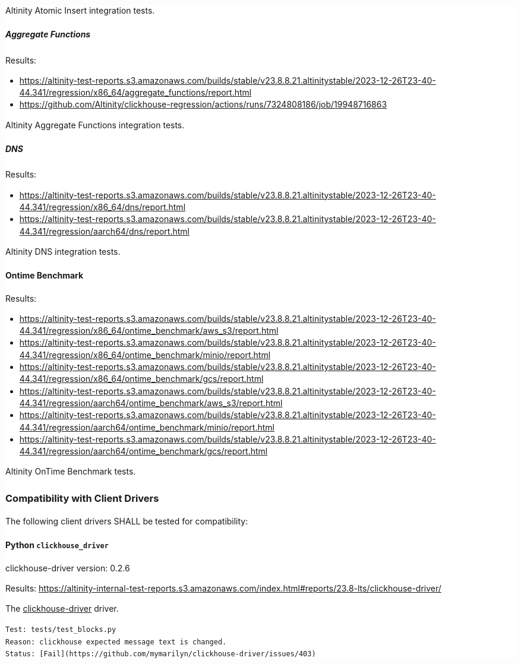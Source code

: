 Altinity Atomic Insert integration tests.

##### Aggregate Functions

Results:

* https://altinity-test-reports.s3.amazonaws.com/builds/stable/v23.8.8.21.altinitystable/2023-12-26T23-40-44.341/regression/x86_64/aggregate_functions/report.html
* https://github.com/Altinity/clickhouse-regression/actions/runs/7324808186/job/19948716863
  
Altinity Aggregate Functions integration tests.

##### DNS

Results:

* https://altinity-test-reports.s3.amazonaws.com/builds/stable/v23.8.8.21.altinitystable/2023-12-26T23-40-44.341/regression/x86_64/dns/report.html
* https://altinity-test-reports.s3.amazonaws.com/builds/stable/v23.8.8.21.altinitystable/2023-12-26T23-40-44.341/regression/aarch64/dns/report.html

Altinity DNS integration tests.

#### Ontime Benchmark

Results:

* https://altinity-test-reports.s3.amazonaws.com/builds/stable/v23.8.8.21.altinitystable/2023-12-26T23-40-44.341/regression/x86_64/ontime_benchmark/aws_s3/report.html
* https://altinity-test-reports.s3.amazonaws.com/builds/stable/v23.8.8.21.altinitystable/2023-12-26T23-40-44.341/regression/x86_64/ontime_benchmark/minio/report.html
* https://altinity-test-reports.s3.amazonaws.com/builds/stable/v23.8.8.21.altinitystable/2023-12-26T23-40-44.341/regression/x86_64/ontime_benchmark/gcs/report.html
* https://altinity-test-reports.s3.amazonaws.com/builds/stable/v23.8.8.21.altinitystable/2023-12-26T23-40-44.341/regression/aarch64/ontime_benchmark/aws_s3/report.html
* https://altinity-test-reports.s3.amazonaws.com/builds/stable/v23.8.8.21.altinitystable/2023-12-26T23-40-44.341/regression/aarch64/ontime_benchmark/minio/report.html
* https://altinity-test-reports.s3.amazonaws.com/builds/stable/v23.8.8.21.altinitystable/2023-12-26T23-40-44.341/regression/aarch64/ontime_benchmark/gcs/report.html

Altinity OnTime Benchmark tests.

### Compatibility with Client Drivers

The following client drivers SHALL be tested for compatibility:

#### Python `clickhouse_driver`

clickhouse-driver version: 0.2.6

Results: https://altinity-internal-test-reports.s3.amazonaws.com/index.html#reports/23.8-lts/clickhouse-driver/

The [clickhouse-driver](https://github.com/mymarilyn/clickhouse-driver) driver.

```
Test: tests/test_blocks.py
Reason: clickhouse expected message text is changed.
Status: [Fail](https://github.com/mymarilyn/clickhouse-driver/issues/403)
```
